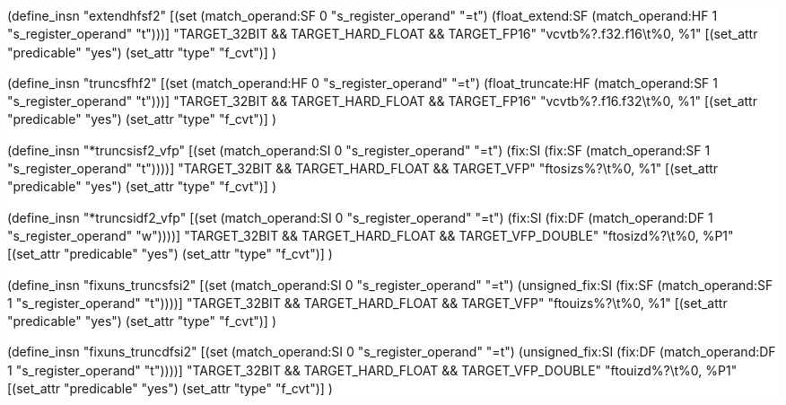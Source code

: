 (define_insn "extendhfsf2"
  [(set (match_operand:SF		   0 "s_register_operand" "=t")
	(float_extend:SF (match_operand:HF 1 "s_register_operand" "t")))]
  "TARGET_32BIT && TARGET_HARD_FLOAT && TARGET_FP16"
  "vcvtb%?.f32.f16\\t%0, %1"
  [(set_attr "predicable" "yes")
   (set_attr "type" "f_cvt")]
)

(define_insn "truncsfhf2"
  [(set (match_operand:HF		   0 "s_register_operand" "=t")
	(float_truncate:HF (match_operand:SF 1 "s_register_operand" "t")))]
  "TARGET_32BIT && TARGET_HARD_FLOAT && TARGET_FP16"
  "vcvtb%?.f16.f32\\t%0, %1"
  [(set_attr "predicable" "yes")
   (set_attr "type" "f_cvt")]
)

(define_insn "*truncsisf2_vfp"
  [(set (match_operand:SI		  0 "s_register_operand" "=t")
	(fix:SI (fix:SF (match_operand:SF 1 "s_register_operand" "t"))))]
  "TARGET_32BIT && TARGET_HARD_FLOAT && TARGET_VFP"
  "ftosizs%?\\t%0, %1"
  [(set_attr "predicable" "yes")
   (set_attr "type" "f_cvt")]
)

(define_insn "*truncsidf2_vfp"
  [(set (match_operand:SI		  0 "s_register_operand" "=t")
	(fix:SI (fix:DF (match_operand:DF 1 "s_register_operand" "w"))))]
  "TARGET_32BIT && TARGET_HARD_FLOAT && TARGET_VFP_DOUBLE"
  "ftosizd%?\\t%0, %P1"
  [(set_attr "predicable" "yes")
   (set_attr "type" "f_cvt")]
)


(define_insn "fixuns_truncsfsi2"
  [(set (match_operand:SI		  0 "s_register_operand" "=t")
	(unsigned_fix:SI (fix:SF (match_operand:SF 1 "s_register_operand" "t"))))]
  "TARGET_32BIT && TARGET_HARD_FLOAT && TARGET_VFP"
  "ftouizs%?\\t%0, %1"
  [(set_attr "predicable" "yes")
   (set_attr "type" "f_cvt")]
)

(define_insn "fixuns_truncdfsi2"
  [(set (match_operand:SI		  0 "s_register_operand" "=t")
	(unsigned_fix:SI (fix:DF (match_operand:DF 1 "s_register_operand" "t"))))]
  "TARGET_32BIT && TARGET_HARD_FLOAT && TARGET_VFP_DOUBLE"
  "ftouizd%?\\t%0, %P1"
  [(set_attr "predicable" "yes")
   (set_attr "type" "f_cvt")]
)
